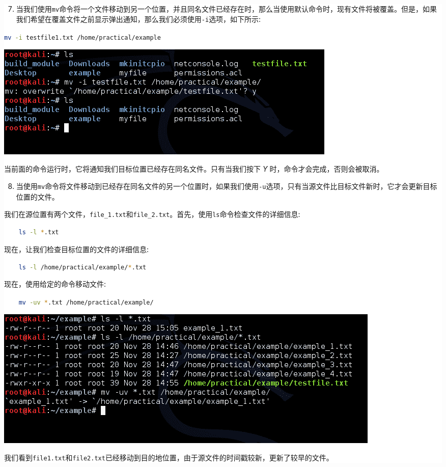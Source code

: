 7.  当我们使用`mv`命令将一个文件移动到另一个位置，并且同名文件已经存在时，那么当使用默认命令时，现有文件将被覆盖。但是，如果我们希望在覆盖文件之前显示弹出通知，那么我们必须使用`-i`选项，如下所示:

```sh
mv -i testfile1.txt /home/practical/example
```

![](img/2d2f215f-732a-4af9-ae4c-0df22369c231.png)

当前面的命令运行时，它将通知我们目标位置已经存在同名文件。只有当我们按下 *Y* 时，命令才会完成，否则会被取消。

8.  当使用`mv`命令将文件移动到已经存在同名文件的另一个位置时，如果我们使用`-u`选项，只有当源文件比目标文件新时，它才会更新目标位置的文件。

我们在源位置有两个文件，`file_1.txt`和`file_2.txt`。首先，使用`ls`命令检查文件的详细信息:

```sh
    ls -l *.txt
```

现在，让我们检查目标位置的文件的详细信息:

```sh
    ls -l /home/practical/example/*.txt
```

现在，使用给定的命令移动文件:

```sh
    mv -uv *.txt /home/practical/example/
```

![](img/f9b21aff-cfe3-4500-9676-f732d1c8570a.png)

我们看到`file1.txt`和`file2.txt`已经移动到目的地位置，由于源文件的时间戳较新，更新了较早的文件。
